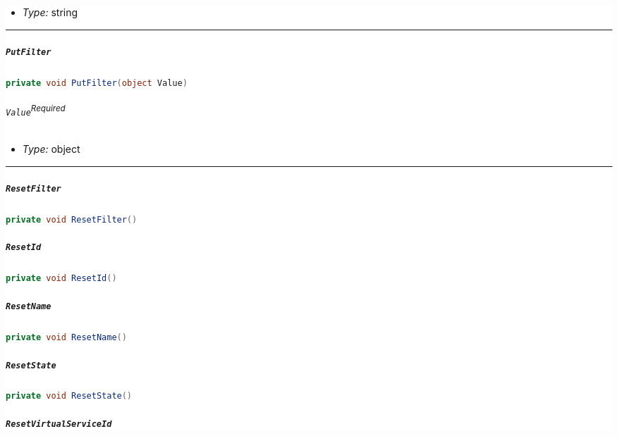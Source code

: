 - *Type:* string

---

##### `PutFilter` <a name="PutFilter" id="rhizo-co-terraform-provider-oci.dataOciServiceMeshVirtualServiceRouteTables.DataOciServiceMeshVirtualServiceRouteTables.putFilter"></a>

```csharp
private void PutFilter(object Value)
```

###### `Value`<sup>Required</sup> <a name="Value" id="rhizo-co-terraform-provider-oci.dataOciServiceMeshVirtualServiceRouteTables.DataOciServiceMeshVirtualServiceRouteTables.putFilter.parameter.value"></a>

- *Type:* object

---

##### `ResetFilter` <a name="ResetFilter" id="rhizo-co-terraform-provider-oci.dataOciServiceMeshVirtualServiceRouteTables.DataOciServiceMeshVirtualServiceRouteTables.resetFilter"></a>

```csharp
private void ResetFilter()
```

##### `ResetId` <a name="ResetId" id="rhizo-co-terraform-provider-oci.dataOciServiceMeshVirtualServiceRouteTables.DataOciServiceMeshVirtualServiceRouteTables.resetId"></a>

```csharp
private void ResetId()
```

##### `ResetName` <a name="ResetName" id="rhizo-co-terraform-provider-oci.dataOciServiceMeshVirtualServiceRouteTables.DataOciServiceMeshVirtualServiceRouteTables.resetName"></a>

```csharp
private void ResetName()
```

##### `ResetState` <a name="ResetState" id="rhizo-co-terraform-provider-oci.dataOciServiceMeshVirtualServiceRouteTables.DataOciServiceMeshVirtualServiceRouteTables.resetState"></a>

```csharp
private void ResetState()
```

##### `ResetVirtualServiceId` <a name="ResetVirtualServiceId" id="rhizo-co-terraform-provider-oci.dataOciServiceMeshVirtualServiceRouteTables.DataOciServiceMeshVirtualServiceRouteTables.resetVirtualServiceId"></a>
